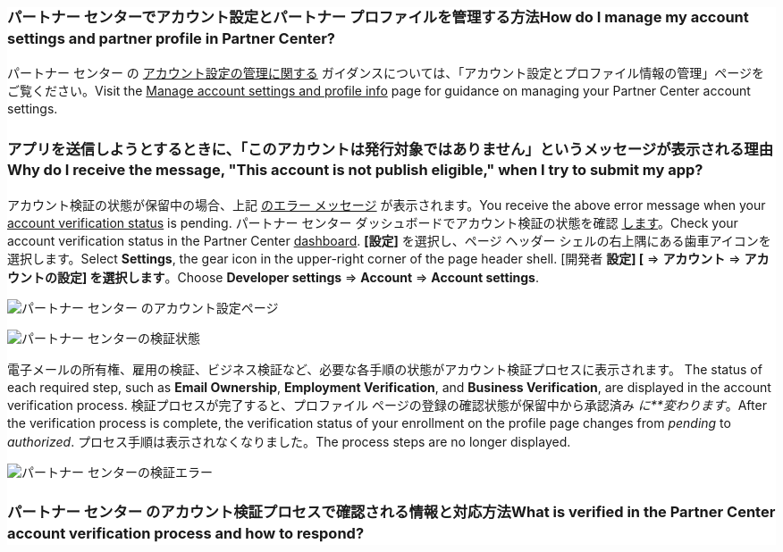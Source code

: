 ### <a name="how-do-i-manage-my-account-settings-and-partner-profile-in-partner-center"></a><span data-ttu-id="c4fb6-157">パートナー センターでアカウント設定とパートナー プロファイルを管理する方法</span><span class="sxs-lookup"><span data-stu-id="c4fb6-157">How do I manage my account settings and partner profile in Partner Center?</span></span>

<span data-ttu-id="c4fb6-158">パートナー センター の [アカウント設定の管理に関する](/windows/uwp/publish/manage-account-settings-and-profile#additional-settings-and-info) ガイダンスについては、「アカウント設定とプロファイル情報の管理」ページをご覧ください。</span><span class="sxs-lookup"><span data-stu-id="c4fb6-158">Visit the [Manage account settings and profile info](/windows/uwp/publish/manage-account-settings-and-profile#additional-settings-and-info) page for guidance on managing your Partner Center account settings.</span></span>

### <a name="why-do-i-receive-the-message-this-account-is-not-publish-eligible-when-i-try-to-submit-my-app"></a><span data-ttu-id="c4fb6-159">アプリを送信しようとするときに、「このアカウントは発行対象ではありません」というメッセージが表示される理由</span><span class="sxs-lookup"><span data-stu-id="c4fb6-159">Why do I receive the message, "This account is not publish eligible," when I try to submit my app?</span></span>

<span data-ttu-id="c4fb6-160">アカウント検証の状態が保留中の場合、上記 [のエラー メッセージ](/partner-center/verification-responses) が表示されます。</span><span class="sxs-lookup"><span data-stu-id="c4fb6-160">You receive the above error message when your [account verification status](/partner-center/verification-responses) is pending.</span></span> <span data-ttu-id="c4fb6-161">パートナー センター ダッシュボードでアカウント検証の状態を確認  [します](https://partner.microsoft.com/dashboard)。</span><span class="sxs-lookup"><span data-stu-id="c4fb6-161">Check your account verification status in the Partner Center  [dashboard](https://partner.microsoft.com/dashboard).</span></span> <span data-ttu-id="c4fb6-162">**[設定]** を選択し、ページ ヘッダー シェルの右上隅にある歯車アイコンを選択します。</span><span class="sxs-lookup"><span data-stu-id="c4fb6-162">Select **Settings**, the gear icon in the upper-right corner of the page header shell.</span></span> <span data-ttu-id="c4fb6-163">[開発者 **設定] [**  =>  **アカウント**   =>  **アカウントの設定] を選択します**。</span><span class="sxs-lookup"><span data-stu-id="c4fb6-163">Choose **Developer settings** => **Account**  => **Account settings**.</span></span>

![パートナー センター のアカウント設定ページ](../../../assets/images/partner-center-accts-page.png)

![パートナー センターの検証状態](../../../assets/images/partner-center-verification-status.png)

<span data-ttu-id="c4fb6-166">電子メールの所有権、雇用の検証、ビジネス検証など、必要な各手順の状態がアカウント検証プロセスに表示されます。 </span><span class="sxs-lookup"><span data-stu-id="c4fb6-166">The status of each required step, such as **Email Ownership**, **Employment Verification**, and **Business Verification**, are displayed in the account verification process.</span></span> <span data-ttu-id="c4fb6-167">検証プロセスが完了すると、プロファイル ページの登録の確認状態が保留中から承認済み *に\*\*変わります*。</span><span class="sxs-lookup"><span data-stu-id="c4fb6-167">After the verification process is complete, the verification status of your enrollment on the profile page changes from *pending* to *authorized*.</span></span> <span data-ttu-id="c4fb6-168">プロセス手順は表示されなくなりました。</span><span class="sxs-lookup"><span data-stu-id="c4fb6-168">The process steps are no longer displayed.</span></span>

![パートナー センターの検証エラー](../../../assets/images/partner-center-acct-verification-error.png)

### <a name="what-is-verified-in-the-partner-center-account-verification-process-and-how-to-respond"></a><span data-ttu-id="c4fb6-170">パートナー センター のアカウント検証プロセスで確認される情報と対応方法</span><span class="sxs-lookup"><span data-stu-id="c4fb6-170">What is verified in the Partner Center account verification process and how to respond?</span></span>
